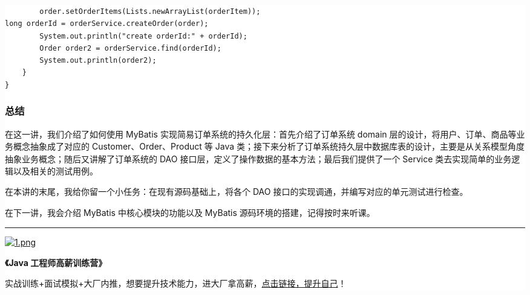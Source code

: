 ```
        order.setOrderItems(Lists.newArrayList(orderItem));
long orderId = orderService.createOrder(order);
        System.out.println("create orderId:" + orderId);
        Order order2 = orderService.find(orderId);
        System.out.println(order2);
    }
}
```

### 总结

在这一讲，我们介绍了如何使用 MyBatis 实现简易订单系统的持久化层：首先介绍了订单系统 domain 层的设计，将用户、订单、商品等业务概念抽象成了对应的 Customer、Order、Product 等 Java 类；接下来分析了订单系统持久层中数据库表的设计，主要是从关系模型角度抽象业务概念；随后又讲解了订单系统的 DAO 接口层，定义了操作数据的基本方法；最后我们提供了一个 Service 类去实现简单的业务逻辑以及相关的测试用例。

在本讲的末尾，我给你留一个小任务：在现有源码基础上，将各个 DAO 接口的实现调通，并编写对应的单元测试进行检查。

在下一讲，我会介绍 MyBatis 中核心模块的功能以及 MyBatis 源码环境的搭建，记得按时来听课。

___

[![1.png](https://s0.lgstatic.com/i/image/M00/6D/3E/CgqCHl-s60-AC0B_AAhXSgFweBY762.png)](https://shenceyun.lagou.com/t/Mka)

**《Java 工程师高薪训练营》**

实战训练+面试模拟+大厂内推，想要提升技术能力，进大厂拿高薪，[点击链接，提升自己](https://shenceyun.lagou.com/t/Mka)！

